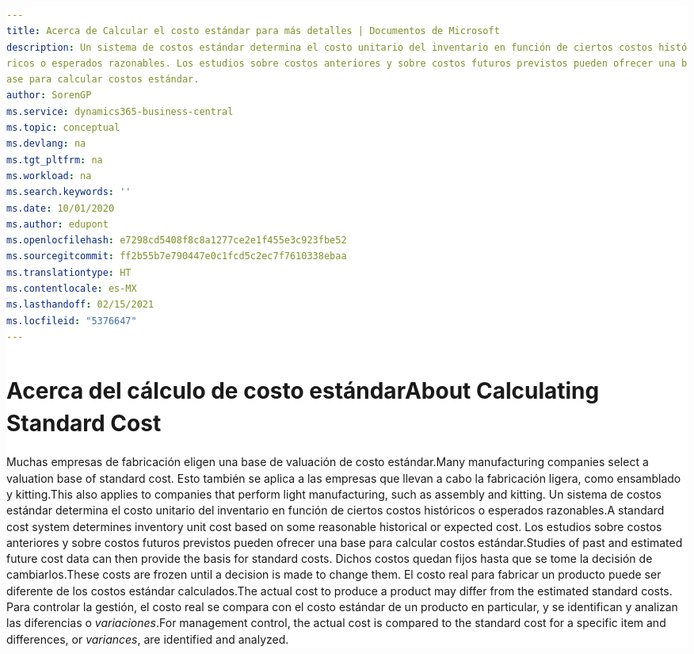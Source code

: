 ```yaml
---
title: Acerca de Calcular el costo estándar para más detalles | Documentos de Microsoft
description: Un sistema de costos estándar determina el costo unitario del inventario en función de ciertos costos históricos o esperados razonables. Los estudios sobre costos anteriores y sobre costos futuros previstos pueden ofrecer una base para calcular costos estándar.
author: SorenGP
ms.service: dynamics365-business-central
ms.topic: conceptual
ms.devlang: na
ms.tgt_pltfrm: na
ms.workload: na
ms.search.keywords: ''
ms.date: 10/01/2020
ms.author: edupont
ms.openlocfilehash: e7298cd5408f8c8a1277ce2e1f455e3c923fbe52
ms.sourcegitcommit: ff2b55b7e790447e0c1fcd5c2ec7f7610338ebaa
ms.translationtype: HT
ms.contentlocale: es-MX
ms.lasthandoff: 02/15/2021
ms.locfileid: "5376647"
---
```

# <a name="about-calculating-standard-cost"></a><span data-ttu-id="c8c02-104">Acerca del cálculo de costo estándar</span><span class="sxs-lookup"><span data-stu-id="c8c02-104">About Calculating Standard Cost</span></span>
<span data-ttu-id="c8c02-105">Muchas empresas de fabricación eligen una base de valuación de costo estándar.</span><span class="sxs-lookup"><span data-stu-id="c8c02-105">Many manufacturing companies select a valuation base of standard cost.</span></span> <span data-ttu-id="c8c02-106">Esto también se aplica a las empresas que llevan a cabo la fabricación ligera, como ensamblado y kitting.</span><span class="sxs-lookup"><span data-stu-id="c8c02-106">This also applies to companies that perform light manufacturing, such as assembly and kitting.</span></span> <span data-ttu-id="c8c02-107">Un sistema de costos estándar determina el costo unitario del inventario en función de ciertos costos históricos o esperados razonables.</span><span class="sxs-lookup"><span data-stu-id="c8c02-107">A standard cost system determines inventory unit cost based on some reasonable historical or expected cost.</span></span> <span data-ttu-id="c8c02-108">Los estudios sobre costos anteriores y sobre costos futuros previstos pueden ofrecer una base para calcular costos estándar.</span><span class="sxs-lookup"><span data-stu-id="c8c02-108">Studies of past and estimated future cost data can then provide the basis for standard costs.</span></span> <span data-ttu-id="c8c02-109">Dichos costos quedan fijos hasta que se tome la decisión de cambiarlos.</span><span class="sxs-lookup"><span data-stu-id="c8c02-109">These costs are frozen until a decision is made to change them.</span></span> <span data-ttu-id="c8c02-110">El costo real para fabricar un producto puede ser diferente de los costos estándar calculados.</span><span class="sxs-lookup"><span data-stu-id="c8c02-110">The actual cost to produce a product may differ from the estimated standard costs.</span></span> <span data-ttu-id="c8c02-111">Para controlar la gestión, el costo real se compara con el costo estándar de un producto en particular, y se identifican y analizan las diferencias o *variaciones*.</span><span class="sxs-lookup"><span data-stu-id="c8c02-111">For management control, the actual cost is compared to the standard cost for a specific item and differences, or *variances*, are identified and analyzed.</span></span>  

